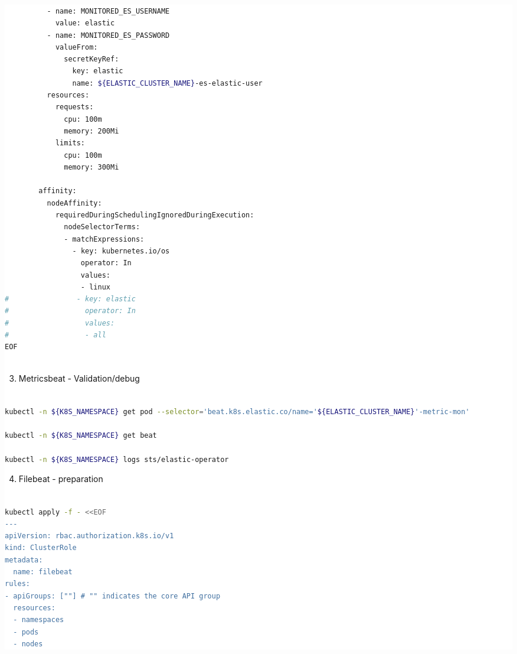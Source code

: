 ```bash
          - name: MONITORED_ES_USERNAME
            value: elastic
          - name: MONITORED_ES_PASSWORD
            valueFrom:
              secretKeyRef:
                key: elastic
                name: ${ELASTIC_CLUSTER_NAME}-es-elastic-user
          resources:
            requests:
              cpu: 100m
              memory: 200Mi
            limits:
              cpu: 100m
              memory: 300Mi

        affinity:
          nodeAffinity:
            requiredDuringSchedulingIgnoredDuringExecution:
              nodeSelectorTerms:
              - matchExpressions:
                - key: kubernetes.io/os
                  operator: In
                  values:
                  - linux
#                - key: elastic
#                  operator: In
#                  values:
#                  - all
EOF



```


3. Metricsbeat - Validation/debug

```bash

kubectl -n ${K8S_NAMESPACE} get pod --selector='beat.k8s.elastic.co/name='${ELASTIC_CLUSTER_NAME}'-metric-mon'

kubectl -n ${K8S_NAMESPACE} get beat

kubectl -n ${K8S_NAMESPACE} logs sts/elastic-operator

```




4. Filebeat - preparation 

```bash 

kubectl apply -f - <<EOF
---
apiVersion: rbac.authorization.k8s.io/v1
kind: ClusterRole
metadata:
  name: filebeat
rules:
- apiGroups: [""] # "" indicates the core API group
  resources:
  - namespaces
  - pods
  - nodes
```